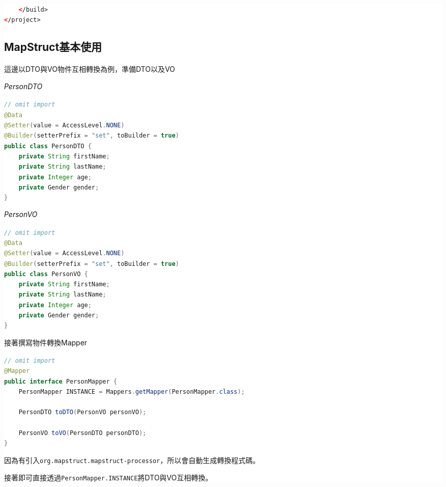 ```xml
    </build>
</project>
```

## MapStruct基本使用

這邊以DTO與VO物件互相轉換為例，準備DTO以及VO

*PersonDTO*

```java
// omit import
@Data
@Setter(value = AccessLevel.NONE)
@Builder(setterPrefix = "set", toBuilder = true)
public class PersonDTO {
    private String firstName;
    private String lastName;
    private Integer age;
    private Gender gender;
}
```

*PersonVO*

```java
// omit import
@Data
@Setter(value = AccessLevel.NONE)
@Builder(setterPrefix = "set", toBuilder = true)
public class PersonVO {
    private String firstName;
    private String lastName;
    private Integer age;
    private Gender gender;
}
```

接著撰寫物件轉換Mapper

```java
// omit import
@Mapper
public interface PersonMapper {
    PersonMapper INSTANCE = Mappers.getMapper(PersonMapper.class);

    PersonDTO toDTO(PersonVO personVO);

    PersonVO toVO(PersonDTO personDTO);
}
```

因為有引入`org.mapstruct.mapstruct-processor`，所以會自動生成轉換程式碼。

接著即可直接透過`PersonMapper.INSTANCE`將DTO與VO互相轉換。

